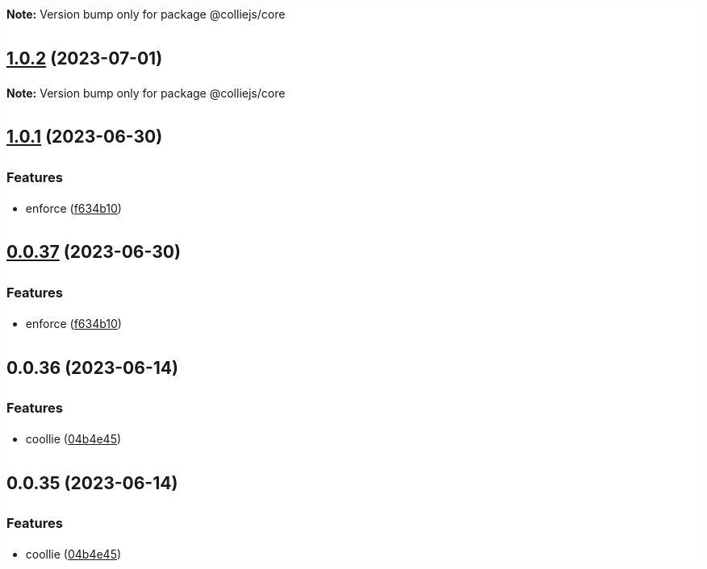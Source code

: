 **Note:** Version bump only for package @colliejs/core

## [1.0.2](https://github.com/colliejs/colliejs/compare/@colliejs/core@1.0.1...@colliejs/core@1.0.2) (2023-07-01)

**Note:** Version bump only for package @colliejs/core

## [1.0.1](https://github.com/border-collie-js/border-collie-js/compare/@colliejs/core@0.0.35...@colliejs/core@1.0.1) (2023-06-30)

### Features

- enforce ([f634b10](https://github.com/border-collie-js/border-collie-js/commit/f634b109e942ecd6db3bf8844d35fb42babe43b0))

## [0.0.37](https://github.com/colliejs/colliejs/compare/@colliejs/core@0.0.36...@colliejs/core@0.0.37) (2023-06-30)

### Features

- enforce ([f634b10](https://github.com/colliejs/colliejs/commit/f634b109e942ecd6db3bf8844d35fb42babe43b0))

## 0.0.36 (2023-06-14)

### Features

- coollie ([04b4e45](https://github.com/colliejs/colliejs/commit/04b4e45830697fe6ddbecea5571eff3b74309802))

## 0.0.35 (2023-06-14)

### Features

- coollie ([04b4e45](https://github.com/colliejs/colliejs/commit/04b4e45830697fe6ddbecea5571eff3b74309802))
